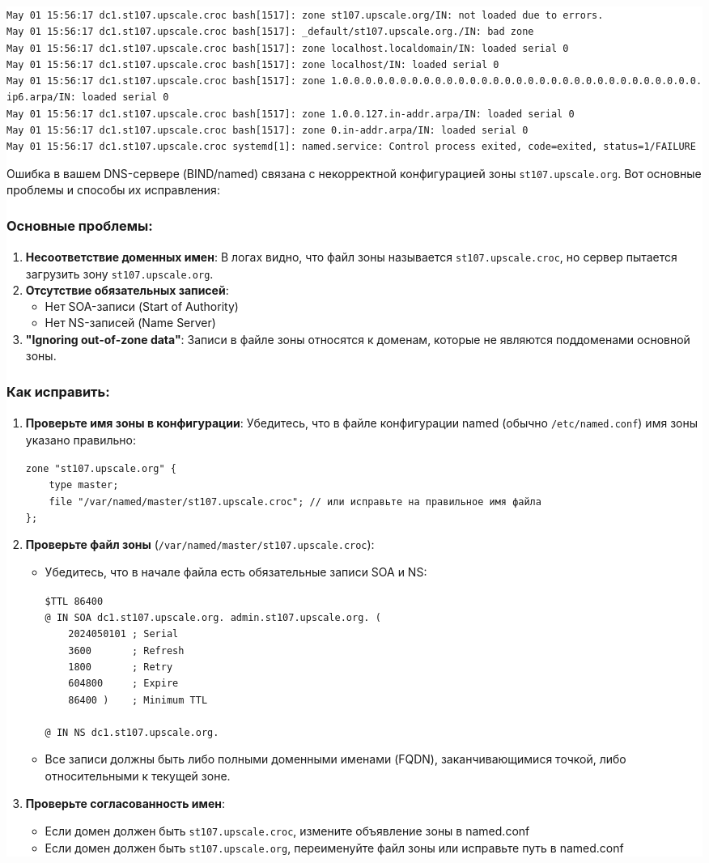 ```
May 01 15:56:17 dc1.st107.upscale.croc bash[1517]: zone st107.upscale.org/IN: not loaded due to errors.
May 01 15:56:17 dc1.st107.upscale.croc bash[1517]: _default/st107.upscale.org./IN: bad zone
May 01 15:56:17 dc1.st107.upscale.croc bash[1517]: zone localhost.localdomain/IN: loaded serial 0
May 01 15:56:17 dc1.st107.upscale.croc bash[1517]: zone localhost/IN: loaded serial 0
May 01 15:56:17 dc1.st107.upscale.croc bash[1517]: zone 1.0.0.0.0.0.0.0.0.0.0.0.0.0.0.0.0.0.0.0.0.0.0.0.0.0.0.0.0.0.0.0.ip6.arpa/IN: loaded serial 0
May 01 15:56:17 dc1.st107.upscale.croc bash[1517]: zone 1.0.0.127.in-addr.arpa/IN: loaded serial 0
May 01 15:56:17 dc1.st107.upscale.croc bash[1517]: zone 0.in-addr.arpa/IN: loaded serial 0
May 01 15:56:17 dc1.st107.upscale.croc systemd[1]: named.service: Control process exited, code=exited, status=1/FAILURE
```

Ошибка в вашем DNS-сервере (BIND/named) связана с некорректной конфигурацией зоны `st107.upscale.org`. Вот основные проблемы и способы их исправления:

### Основные проблемы:
1. **Несоответствие доменных имен**: В логах видно, что файл зоны называется `st107.upscale.croc`, но сервер пытается загрузить зону `st107.upscale.org`.
2. **Отсутствие обязательных записей**: 
   - Нет SOA-записи (Start of Authority)
   - Нет NS-записей (Name Server)
3. **"Ignoring out-of-zone data"**: Записи в файле зоны относятся к доменам, которые не являются поддоменами основной зоны.

### Как исправить:

1. **Проверьте имя зоны в конфигурации**:
   Убедитесь, что в файле конфигурации named (обычно `/etc/named.conf`) имя зоны указано правильно:
   ```
   zone "st107.upscale.org" {
       type master;
       file "/var/named/master/st107.upscale.croc"; // или исправьте на правильное имя файла
   };
   ```

2. **Проверьте файл зоны** (`/var/named/master/st107.upscale.croc`):
   - Убедитесь, что в начале файла есть обязательные записи SOA и NS:
     ```
     $TTL 86400
     @ IN SOA dc1.st107.upscale.org. admin.st107.upscale.org. (
         2024050101 ; Serial
         3600       ; Refresh
         1800       ; Retry
         604800     ; Expire
         86400 )    ; Minimum TTL
     
     @ IN NS dc1.st107.upscale.org.
     ```
   - Все записи должны быть либо полными доменными именами (FQDN), заканчивающимися точкой, либо относительными к текущей зоне.

3. **Проверьте согласованность имен**:
   - Если домен должен быть `st107.upscale.croc`, измените объявление зоны в named.conf
   - Если домен должен быть `st107.upscale.org`, переименуйте файл зоны или исправьте путь в named.conf
